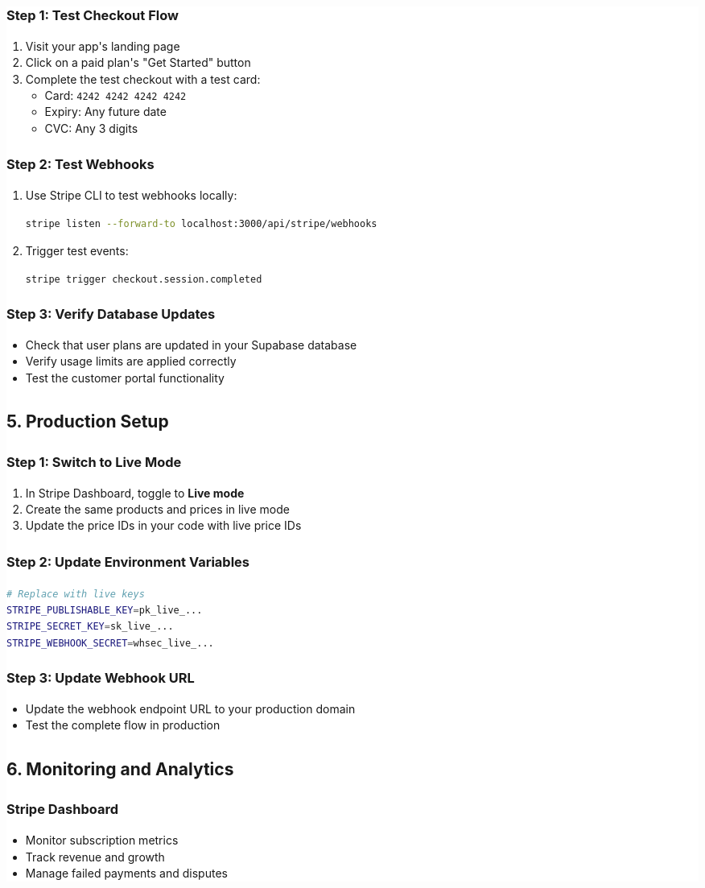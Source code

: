 ### Step 1: Test Checkout Flow
1. Visit your app's landing page
2. Click on a paid plan's "Get Started" button
3. Complete the test checkout with a test card:
   - Card: `4242 4242 4242 4242`
   - Expiry: Any future date
   - CVC: Any 3 digits

### Step 2: Test Webhooks
1. Use Stripe CLI to test webhooks locally:
   ```bash
   stripe listen --forward-to localhost:3000/api/stripe/webhooks
   ```
2. Trigger test events:
   ```bash
   stripe trigger checkout.session.completed
   ```

### Step 3: Verify Database Updates
- Check that user plans are updated in your Supabase database
- Verify usage limits are applied correctly
- Test the customer portal functionality

## 5. Production Setup

### Step 1: Switch to Live Mode
1. In Stripe Dashboard, toggle to **Live mode**
2. Create the same products and prices in live mode
3. Update the price IDs in your code with live price IDs

### Step 2: Update Environment Variables
```bash
# Replace with live keys
STRIPE_PUBLISHABLE_KEY=pk_live_...
STRIPE_SECRET_KEY=sk_live_...
STRIPE_WEBHOOK_SECRET=whsec_live_...
```

### Step 3: Update Webhook URL
- Update the webhook endpoint URL to your production domain
- Test the complete flow in production

## 6. Monitoring and Analytics

### Stripe Dashboard
- Monitor subscription metrics
- Track revenue and growth
- Manage failed payments and disputes
